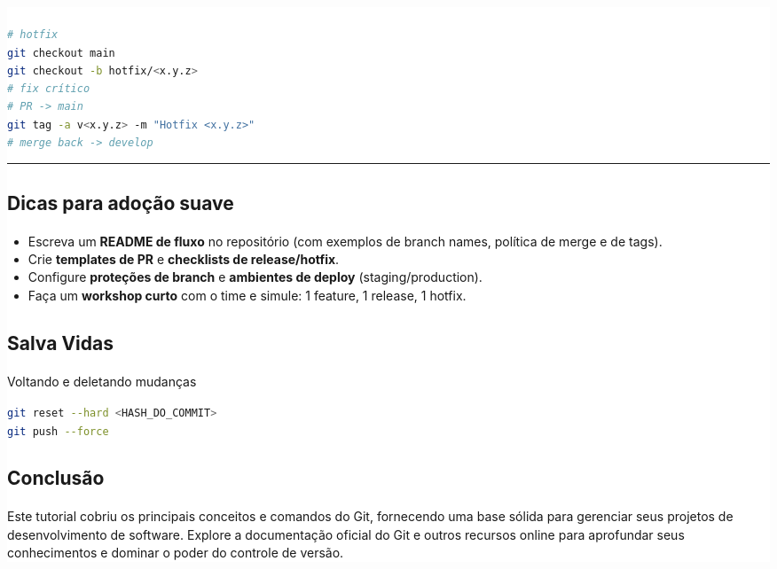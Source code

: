 ```bash

# hotfix
git checkout main
git checkout -b hotfix/<x.y.z>
# fix crítico
# PR -> main
git tag -a v<x.y.z> -m "Hotfix <x.y.z>"
# merge back -> develop
```

---

## Dicas para adoção suave

* Escreva um **README de fluxo** no repositório (com exemplos de branch names, política de merge e de tags).
* Crie **templates de PR** e **checklists de release/hotfix**.
* Configure **proteções de branch** e **ambientes de deploy** (staging/production).
* Faça um **workshop curto** com o time e simule: 1 feature, 1 release, 1 hotfix.

## Salva  Vidas

Voltando  e deletando mudanças

```bash
git reset --hard <HASH_DO_COMMIT>
git push --force
```

## Conclusão

Este tutorial cobriu os principais conceitos e comandos do Git, fornecendo uma base sólida para gerenciar seus projetos de desenvolvimento de software. Explore a documentação oficial do Git e outros recursos online para aprofundar seus conhecimentos e dominar o poder do controle de versão.

